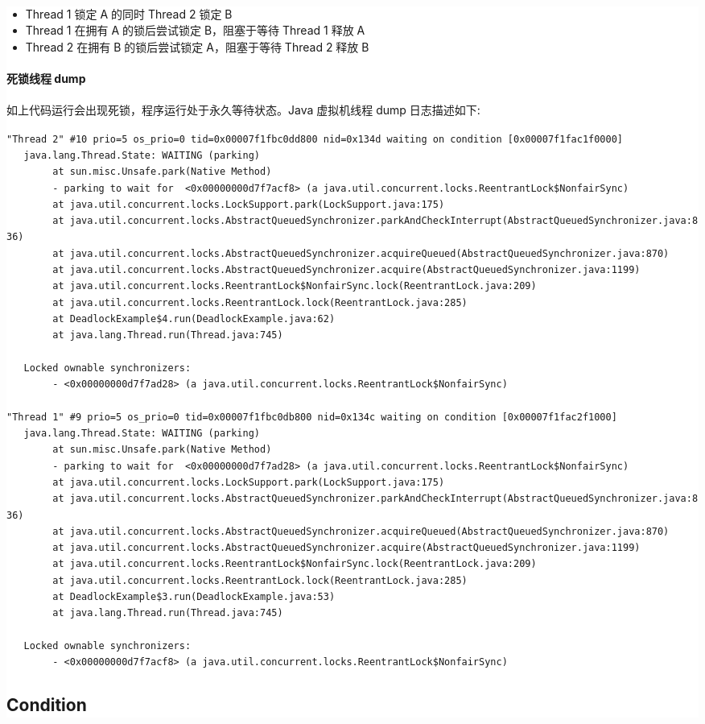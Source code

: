 * Thread 1 锁定 A 的同时 Thread 2 锁定 B
* Thread 1 在拥有 A 的锁后尝试锁定 B，阻塞于等待 Thread 1 释放 A 
* Thread 2 在拥有 B 的锁后尝试锁定 A，阻塞于等待 Thread 2 释放 B

#### 死锁线程 dump

如上代码运行会出现死锁，程序运行处于永久等待状态。Java 虚拟机线程 dump 日志描述如下:

~~~
"Thread 2" #10 prio=5 os_prio=0 tid=0x00007f1fbc0dd800 nid=0x134d waiting on condition [0x00007f1fac1f0000]
   java.lang.Thread.State: WAITING (parking)
        at sun.misc.Unsafe.park(Native Method)
        - parking to wait for  <0x00000000d7f7acf8> (a java.util.concurrent.locks.ReentrantLock$NonfairSync)
        at java.util.concurrent.locks.LockSupport.park(LockSupport.java:175)
        at java.util.concurrent.locks.AbstractQueuedSynchronizer.parkAndCheckInterrupt(AbstractQueuedSynchronizer.java:836)
        at java.util.concurrent.locks.AbstractQueuedSynchronizer.acquireQueued(AbstractQueuedSynchronizer.java:870)
        at java.util.concurrent.locks.AbstractQueuedSynchronizer.acquire(AbstractQueuedSynchronizer.java:1199)
        at java.util.concurrent.locks.ReentrantLock$NonfairSync.lock(ReentrantLock.java:209)
        at java.util.concurrent.locks.ReentrantLock.lock(ReentrantLock.java:285)
        at DeadlockExample$4.run(DeadlockExample.java:62)
        at java.lang.Thread.run(Thread.java:745)

   Locked ownable synchronizers:
        - <0x00000000d7f7ad28> (a java.util.concurrent.locks.ReentrantLock$NonfairSync)

"Thread 1" #9 prio=5 os_prio=0 tid=0x00007f1fbc0db800 nid=0x134c waiting on condition [0x00007f1fac2f1000]
   java.lang.Thread.State: WAITING (parking)
        at sun.misc.Unsafe.park(Native Method)
        - parking to wait for  <0x00000000d7f7ad28> (a java.util.concurrent.locks.ReentrantLock$NonfairSync)
        at java.util.concurrent.locks.LockSupport.park(LockSupport.java:175)
        at java.util.concurrent.locks.AbstractQueuedSynchronizer.parkAndCheckInterrupt(AbstractQueuedSynchronizer.java:836)
        at java.util.concurrent.locks.AbstractQueuedSynchronizer.acquireQueued(AbstractQueuedSynchronizer.java:870)
        at java.util.concurrent.locks.AbstractQueuedSynchronizer.acquire(AbstractQueuedSynchronizer.java:1199)
        at java.util.concurrent.locks.ReentrantLock$NonfairSync.lock(ReentrantLock.java:209)
        at java.util.concurrent.locks.ReentrantLock.lock(ReentrantLock.java:285)
        at DeadlockExample$3.run(DeadlockExample.java:53)
        at java.lang.Thread.run(Thread.java:745)

   Locked ownable synchronizers:
        - <0x00000000d7f7acf8> (a java.util.concurrent.locks.ReentrantLock$NonfairSync)
~~~

## Condition
